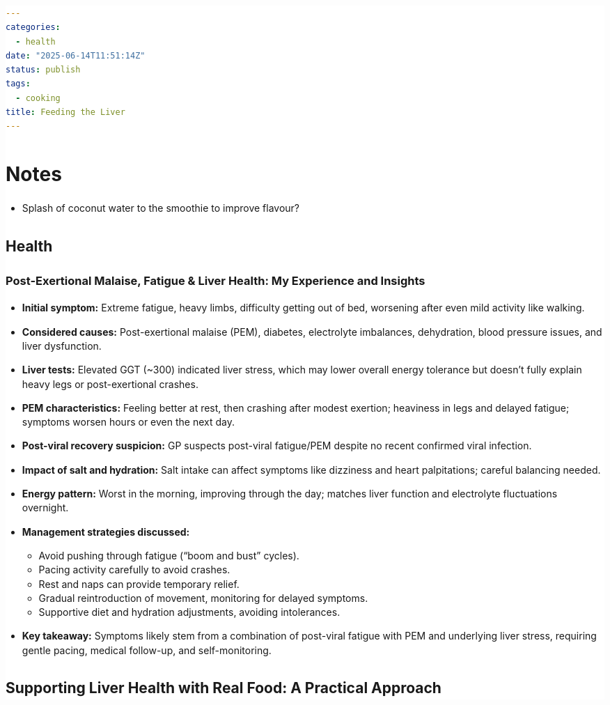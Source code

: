 ```yaml
---
categories:
  - health
date: "2025-06-14T11:51:14Z"
status: publish
tags:
  - cooking
title: Feeding the Liver
---
```


# Notes

- Splash of coconut water to the smoothie to improve flavour?

## Health

### Post-Exertional Malaise, Fatigue & Liver Health: My Experience and Insights

- **Initial symptom:** Extreme fatigue, heavy limbs, difficulty getting out of
  bed, worsening after even mild activity like walking.
- **Considered causes:** Post-exertional malaise (PEM), diabetes, electrolyte
  imbalances, dehydration, blood pressure issues, and liver dysfunction.
- **Liver tests:** Elevated GGT (~300) indicated liver stress, which may lower
  overall energy tolerance but doesn’t fully explain heavy legs or
  post-exertional crashes.
- **PEM characteristics:** Feeling better at rest, then crashing after modest
  exertion; heaviness in legs and delayed fatigue; symptoms worsen hours or even
  the next day.
- **Post-viral recovery suspicion:** GP suspects post-viral fatigue/PEM despite
  no recent confirmed viral infection.
- **Impact of salt and hydration:** Salt intake can affect symptoms like
  dizziness and heart palpitations; careful balancing needed.
- **Energy pattern:** Worst in the morning, improving through the day; matches
  liver function and electrolyte fluctuations overnight.
- **Management strategies discussed:**

  - Avoid pushing through fatigue (“boom and bust” cycles).
  - Pacing activity carefully to avoid crashes.
  - Rest and naps can provide temporary relief.
  - Gradual reintroduction of movement, monitoring for delayed symptoms.
  - Supportive diet and hydration adjustments, avoiding intolerances.

- **Key takeaway:** Symptoms likely stem from a combination of post-viral
  fatigue with PEM and underlying liver stress, requiring gentle pacing, medical
  follow-up, and self-monitoring.

## Supporting Liver Health with Real Food: A Practical Approach
